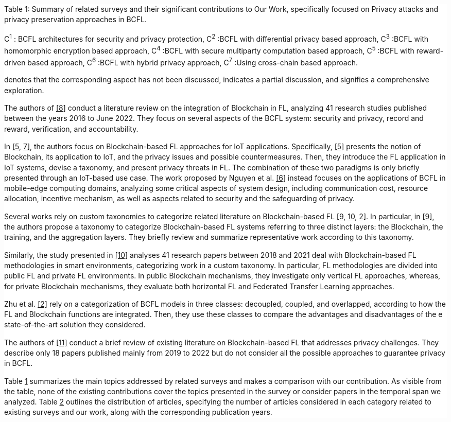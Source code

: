 <span id="page-2-0"></span>Table 1: Summary of related surveys and their significant contributions to Our Work, specifically focused on Privacy attacks and privacy preservation approaches in BCFL.

C<sup>1</sup> : BCFL architectures for security and privacy protection, C<sup>2</sup> :BCFL with differential privacy based approach, C<sup>3</sup> :BCFL with homomorphic encryption based approach, C<sup>4</sup> :BCFL with secure multiparty computation based approach, C<sup>5</sup> :BCFL with reward-driven based approach, C<sup>6</sup> :BCFL with hybrid privacy approach, C<sup>7</sup> :Using cross-chain based approach.

denotes that the corresponding aspect has not been discussed, indicates a partial discussion, and signifies a comprehensive exploration.

The authors of [\[8\]](#page-35-5) conduct a literature review on the integration of Blockchain in FL, analyzing 41 research studies published between the years 2016 to June 2022. They focus on several aspects of the BCFL system: security and privacy, record and reward, verification, and accountability.

In [\[5,](#page-35-0) [7\]](#page-35-2), the authors focus on Blockchain-based FL approaches for IoT applications. Specifically, [\[5\]](#page-35-0) presents the notion of Blockchain, its application to IoT, and the privacy issues and possible countermeasures. Then, they introduce the FL application in IoT systems, devise a taxonomy, and present privacy threats in FL. The combination of these two paradigms is only briefly presented through an IoT-based use case. The work proposed by Nguyen et al. [\[6\]](#page-35-1) instead focuses on the applications of BCFL in mobile-edge computing domains, analyzing some critical aspects of system design, including communication cost, resource allocation, incentive mechanism, as well as aspects related to security and the safeguarding of privacy.

Several works rely on custom taxonomies to categorize related literature on Blockchain-based FL [\[9,](#page-35-3) [10,](#page-35-6) [2\]](#page-34-1). In particular, in [\[9\]](#page-35-3), the authors propose a taxonomy to categorize Blockchain-based FL systems referring to three distinct layers: the Blockchain, the training, and the aggregation layers. They briefly review and summarize representative work according to this taxonomy.

Similarly, the study presented in [\[10\]](#page-35-6) analyses 41 research papers between 2018 and 2021 deal with Blockchain-based FL methodologies in smart environments, categorizing work in a custom taxonomy. In particular, FL methodologies are divided into public FL and private FL environments. In public Blockchain mechanisms, they investigate only vertical FL approaches, whereas, for private Blockchain mechanisms, they evaluate both horizontal FL and Federated Transfer Learning approaches.

Zhu et al. [\[2\]](#page-34-1) rely on a categorization of BCFL models in three classes: decoupled, coupled, and overlapped, according to how the FL and Blockchain functions are integrated. Then, they use these classes to compare the advantages and disadvantages of the e state-of-the-art solution they considered.

The authors of [\[11\]](#page-35-4) conduct a brief review of existing literature on Blockchain-based FL that addresses privacy challenges. They describe only 18 papers published mainly from 2019 to 2022 but do not consider all the possible approaches to guarantee privacy in BCFL.

Table [1](#page-2-0) summarizes the main topics addressed by related surveys and makes a comparison with our contribution. As visible from the table, none of the existing contributions cover the topics presented in the survey or consider papers in the temporal span we analyzed. Table [2](#page-5-0) outlines the distribution of articles, specifying the number of articles considered in each category related to existing surveys and our work, along with the corresponding publication years.
